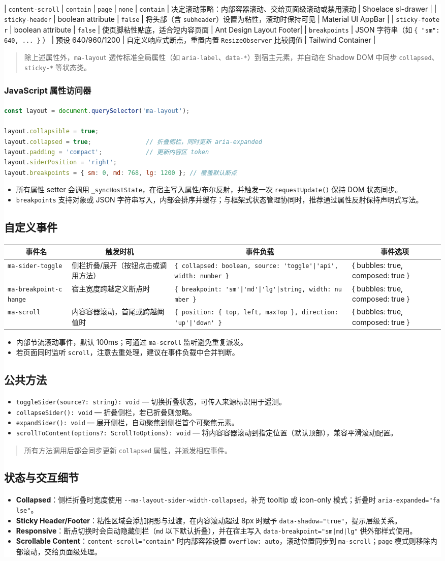 | `content-scroll` | `contain` \| `page` \| `none`             | `contain`     | 决定滚动策略：内部容器滚动、交给页面级滚动或禁用滚动                | Shoelace sl-drawer      |
| `sticky-header`  | boolean attribute                           | `false`       | 将头部（含 `subheader`）设置为粘性，滚动时保持可见                   | Material UI AppBar      |
| `sticky-footer`  | boolean attribute                           | `false`       | 使页脚粘性贴底，适合短内容页面                                      | Ant Design Layout Footer|
| `breakpoints`    | JSON 字符串（如 `{ "sm": 640, ... }` ）   | 预设 640/960/1200 | 自定义响应式断点，重置内置 `ResizeObserver` 比较阈值 | Tailwind Container      |

> 除上述属性外，`ma-layout` 透传标准全局属性（如 `aria-label`、`data-*`）到宿主元素，并自动在 Shadow DOM 中同步 `collapsed`、`sticky-*` 等状态类。

### JavaScript 属性访问器

```javascript
const layout = document.querySelector('ma-layout');

layout.collapsible = true;
layout.collapsed = true;               // 折叠侧栏，同时更新 aria-expanded
layout.padding = 'compact';            // 更新内容区 token
layout.siderPosition = 'right';
layout.breakpoints = { sm: 0, md: 768, lg: 1200 }; // 覆盖默认断点
```

- 所有属性 setter 会调用 `_syncHostState`，在宿主写入属性/布尔反射，并触发一次 `requestUpdate()` 保持 DOM 状态同步。
- `breakpoints` 支持对象或 JSON 字符串写入，内部会排序并缓存；与框架式状态管理协同时，推荐通过属性反射保持声明式写法。

## 自定义事件

| 事件名              | 触发时机                                                 | 事件负载                                              | 事件选项                          |
| ------------------- | -------------------------------------------------------- | ----------------------------------------------------- | --------------------------------- |
| `ma-sider-toggle`   | 侧栏折叠/展开（按钮点击或调用方法）                      | `{ collapsed: boolean, source: 'toggle'\|'api', width: number }` | { bubbles: true, composed: true } |
| `ma-breakpoint-change` | 宿主宽度跨越定义断点时                                | `{ breakpoint: 'sm'\|'md'\|'lg'\|string, width: number }`       | { bubbles: true, composed: true } |
| `ma-scroll`         | 内容容器滚动，首尾或跨越阈值时                           | `{ position: { top, left, maxTop }, direction: 'up'\|'down' }`     | { bubbles: true, composed: true } |

- 内部节流滚动事件，默认 100ms；可通过 `ma-scroll` 监听避免重复派发。
- 若页面同时监听 `scroll`，注意去重处理，建议在事件负载中合并判断。

## 公共方法

- `toggleSider(source?: string): void` — 切换折叠状态，可传入来源标识用于遥测。
- `collapseSider(): void` — 折叠侧栏，若已折叠则忽略。
- `expandSider(): void` — 展开侧栏，自动聚焦到侧栏首个可聚焦元素。
- `scrollToContent(options?: ScrollToOptions): void` — 将内容容器滚动到指定位置（默认顶部），兼容平滑滚动配置。

> 所有方法调用后都会同步更新 `collapsed` 属性，并派发相应事件。

## 状态与交互细节

- **Collapsed**：侧栏折叠时宽度使用 `--ma-layout-sider-width-collapsed`，补充 tooltip 或 icon-only 模式；折叠时 `aria-expanded="false"`。
- **Sticky Header/Footer**：粘性区域会添加阴影与过渡，在内容滚动超过 8px 时赋予 `data-shadow="true"`，提示层级关系。
- **Responsive**：断点切换时会自动隐藏侧栏（`md` 以下默认折叠），并在宿主写入 `data-breakpoint="sm|md|lg"` 供外部样式使用。
- **Scrollable Content**：`content-scroll="contain"` 时内部容器设置 `overflow: auto`，滚动位置同步到 `ma-scroll`；`page` 模式则移除内部滚动，交给页面级处理。
